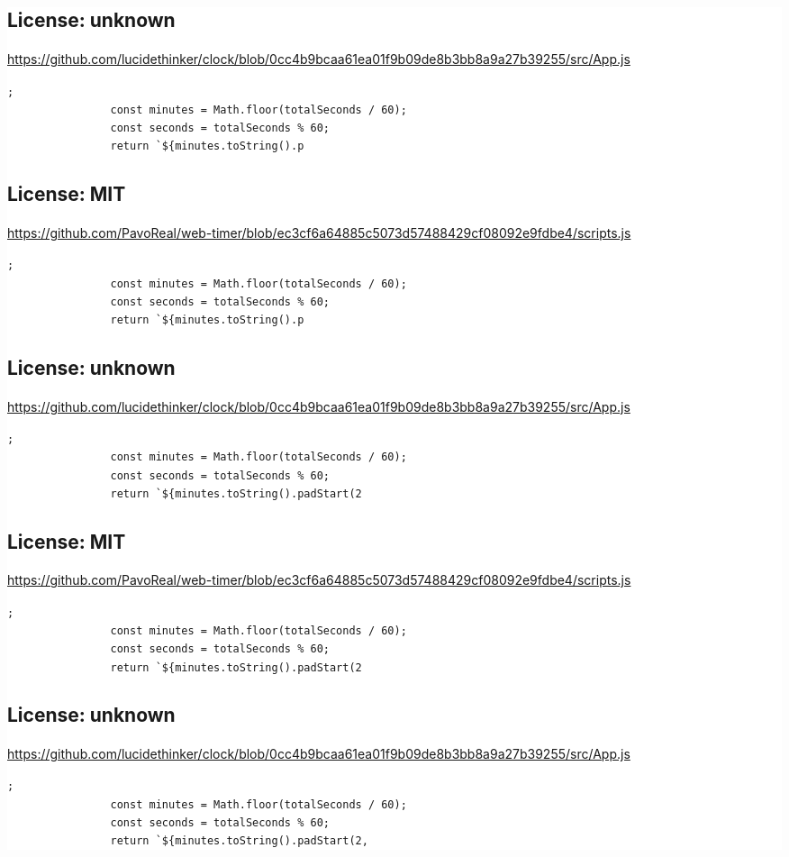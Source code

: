 
## License: unknown
https://github.com/lucidethinker/clock/blob/0cc4b9bcaa61ea01f9b09de8b3bb8a9a27b39255/src/App.js

```
;
                const minutes = Math.floor(totalSeconds / 60);
                const seconds = totalSeconds % 60;
                return `${minutes.toString().p
```


## License: MIT
https://github.com/PavoReal/web-timer/blob/ec3cf6a64885c5073d57488429cf08092e9fdbe4/scripts.js

```
;
                const minutes = Math.floor(totalSeconds / 60);
                const seconds = totalSeconds % 60;
                return `${minutes.toString().p
```


## License: unknown
https://github.com/lucidethinker/clock/blob/0cc4b9bcaa61ea01f9b09de8b3bb8a9a27b39255/src/App.js

```
;
                const minutes = Math.floor(totalSeconds / 60);
                const seconds = totalSeconds % 60;
                return `${minutes.toString().padStart(2
```


## License: MIT
https://github.com/PavoReal/web-timer/blob/ec3cf6a64885c5073d57488429cf08092e9fdbe4/scripts.js

```
;
                const minutes = Math.floor(totalSeconds / 60);
                const seconds = totalSeconds % 60;
                return `${minutes.toString().padStart(2
```


## License: unknown
https://github.com/lucidethinker/clock/blob/0cc4b9bcaa61ea01f9b09de8b3bb8a9a27b39255/src/App.js

```
;
                const minutes = Math.floor(totalSeconds / 60);
                const seconds = totalSeconds % 60;
                return `${minutes.toString().padStart(2, 
```
